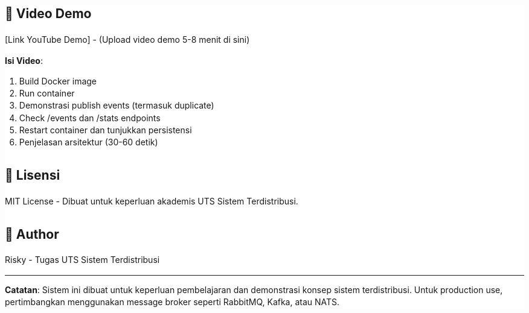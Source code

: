 ## 🎥 Video Demo

[Link YouTube Demo] - (Upload video demo 5-8 menit di sini)

**Isi Video**:

1. Build Docker image
2. Run container
3. Demonstrasi publish events (termasuk duplicate)
4. Check /events dan /stats endpoints
5. Restart container dan tunjukkan persistensi
6. Penjelasan arsitektur (30-60 detik)

## 📄 Lisensi

MIT License - Dibuat untuk keperluan akademis UTS Sistem Terdistribusi.

## 👤 Author

Risky - Tugas UTS Sistem Terdistribusi

---

**Catatan**: Sistem ini dibuat untuk keperluan pembelajaran dan demonstrasi konsep sistem terdistribusi. Untuk production use, pertimbangkan menggunakan message broker seperti RabbitMQ, Kafka, atau NATS.
